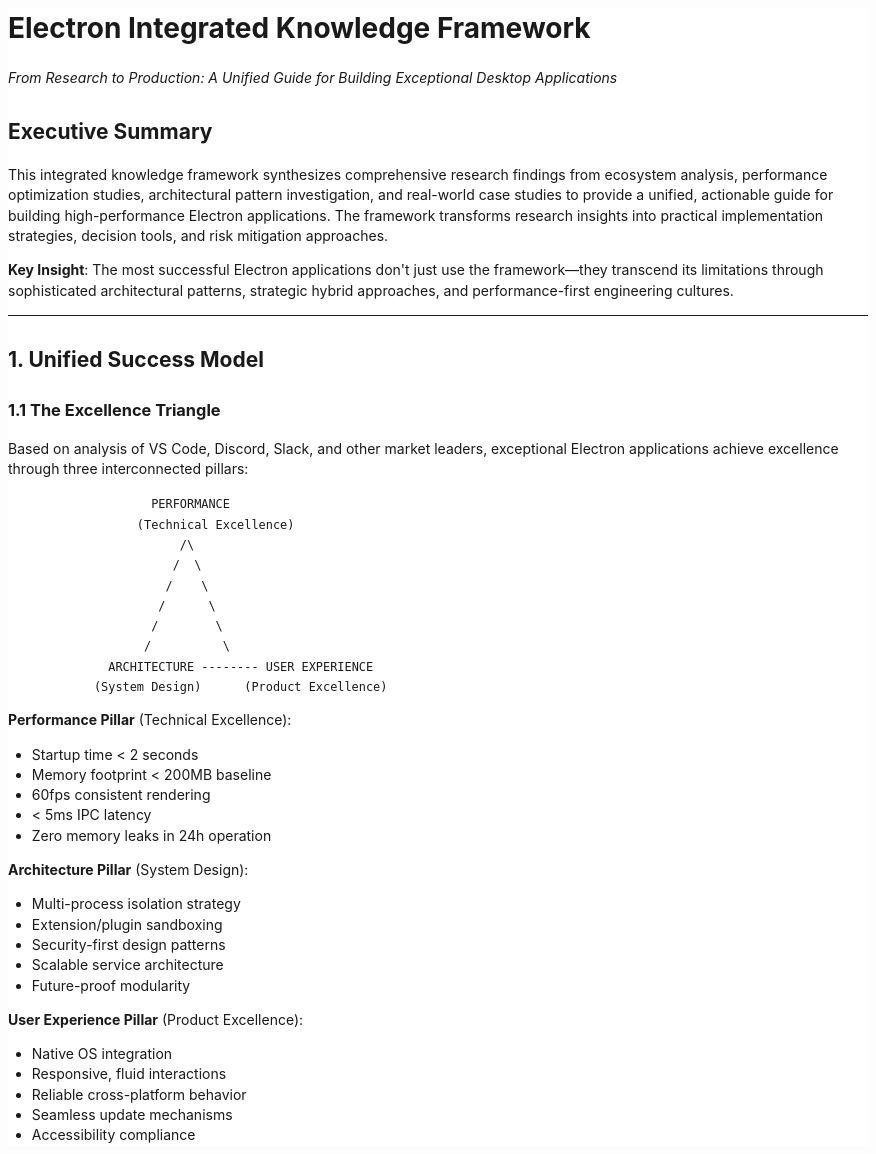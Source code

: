 # Electron Integrated Knowledge Framework
*From Research to Production: A Unified Guide for Building Exceptional Desktop Applications*

## Executive Summary

This integrated knowledge framework synthesizes comprehensive research findings from ecosystem analysis, performance optimization studies, architectural pattern investigation, and real-world case studies to provide a unified, actionable guide for building high-performance Electron applications. The framework transforms research insights into practical implementation strategies, decision tools, and risk mitigation approaches.

**Key Insight**: The most successful Electron applications don't just use the framework—they transcend its limitations through sophisticated architectural patterns, strategic hybrid approaches, and performance-first engineering cultures.

---

## 1. Unified Success Model

### 1.1 The Excellence Triangle

Based on analysis of VS Code, Discord, Slack, and other market leaders, exceptional Electron applications achieve excellence through three interconnected pillars:

```
                    PERFORMANCE
                  (Technical Excellence)
                        /\
                       /  \
                      /    \
                     /      \
                    /        \
                   /          \
              ARCHITECTURE -------- USER EXPERIENCE
            (System Design)      (Product Excellence)
```

**Performance Pillar** (Technical Excellence):
- Startup time < 2 seconds
- Memory footprint < 200MB baseline
- 60fps consistent rendering
- < 5ms IPC latency
- Zero memory leaks in 24h operation

**Architecture Pillar** (System Design):
- Multi-process isolation strategy
- Extension/plugin sandboxing
- Security-first design patterns
- Scalable service architecture
- Future-proof modularity

**User Experience Pillar** (Product Excellence):
- Native OS integration
- Responsive, fluid interactions
- Reliable cross-platform behavior
- Seamless update mechanisms
- Accessibility compliance
